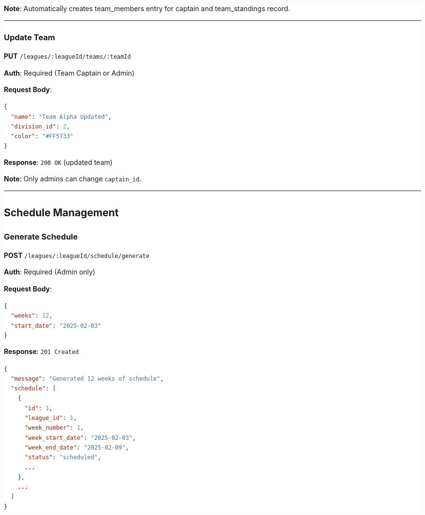 **Note**: Automatically creates team_members entry for captain and team_standings record.

---

### Update Team
**PUT** `/leagues/:leagueId/teams/:teamId`

**Auth**: Required (Team Captain or Admin)

**Request Body**:
```json
{
  "name": "Team Alpha Updated",
  "division_id": 2,
  "color": "#FF5733"
}
```

**Response**: `200 OK` (updated team)

**Note**: Only admins can change `captain_id`.

---

## Schedule Management

### Generate Schedule
**POST** `/leagues/:leagueId/schedule/generate`

**Auth**: Required (Admin only)

**Request Body**:
```json
{
  "weeks": 12,
  "start_date": "2025-02-03"
}
```

**Response**: `201 Created`
```json
{
  "message": "Generated 12 weeks of schedule",
  "schedule": [
    {
      "id": 1,
      "league_id": 1,
      "week_number": 1,
      "week_start_date": "2025-02-03",
      "week_end_date": "2025-02-09",
      "status": "scheduled",
      ...
    },
    ...
  ]
}
```
